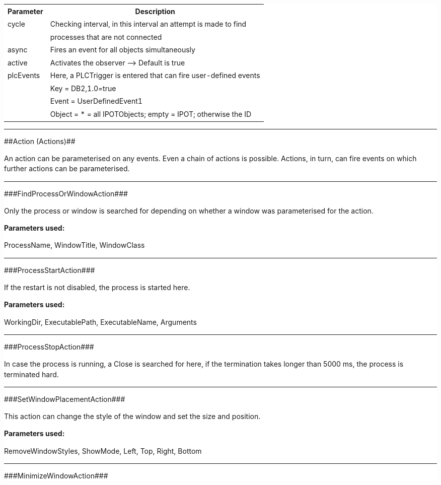 
<table><tr><th>Parameter </th><th> Description</th></tr>
<tr><td>cycle </td><td> Checking interval, in this interval an attempt is made to find</td></tr>
<tr><td>   </td><td> processes that are not connected</td></tr>
<tr><td>async </td><td> Fires an event for all objects simultaneously</td></tr>
<tr><td>active </td><td> Activates the observer  -->  Default is true</td></tr>
<tr><td>plcEvents </td><td> Here, a PLCTrigger is entered that can fire user-defined events</td></tr>
<tr><td>   </td><td> Key = DB2,1.0=true</td></tr>
<tr><td>   </td><td> Event = UserDefinedEvent1</td></tr>
<tr><td>   </td><td> Object = &#42; = all IPOTObjects; empty = IPOT; otherwise the ID</td></tr>
</table>



---  
##Action (Actions)##

<a name="Action (Actions)"></a>
An action can be parameterised on any events. Even a chain of actions is possible. Actions, in turn, can fire events on which further actions can be parameterised.

---  
###FindProcessOrWindowAction###

Only the process or window is searched for depending on whether a window was parameterised for the action.
  

**Parameters used:**  

ProcessName, WindowTitle, WindowClass

---  
###ProcessStartAction###

If the restart is not disabled, the process is started here.
  

**Parameters used:**  

WorkingDir, ExecutablePath, ExecutableName, Arguments

---  
###ProcessStopAction###

In case the process is running, a Close is searched for here, if the termination takes longer than 5000 ms, the process is terminated hard.

---  
###SetWindowPlacementAction###

This action can change the style of the window and set the size and position.
  

**Parameters used:**  

RemoveWindowStyles, ShowMode, Left, Top, Right, Bottom

---  
###MinimizeWindowAction###
